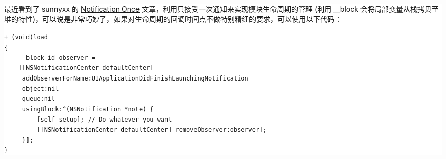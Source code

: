 最近看到了 sunnyxx 的 [Notification Once](https://blog.sunnyxx.com/2015/03/09/notification-once/) 文章，利用只接受一次通知来实现模块生命周期的管理 (利用 __block 会将局部变量从栈拷贝至堆的特性)，可以说是非常巧妙了，如果对生命周期的回调时间点不做特别精细的要求，可以使用以下代码：

```objc
+ (void)load
{
    __block id observer =
    [[NSNotificationCenter defaultCenter]
     addObserverForName:UIApplicationDidFinishLaunchingNotification
     object:nil
     queue:nil
     usingBlock:^(NSNotification *note) {
         [self setup]; // Do whatever you want
         [[NSNotificationCenter defaultCenter] removeObserver:observer];
     }];
}
```